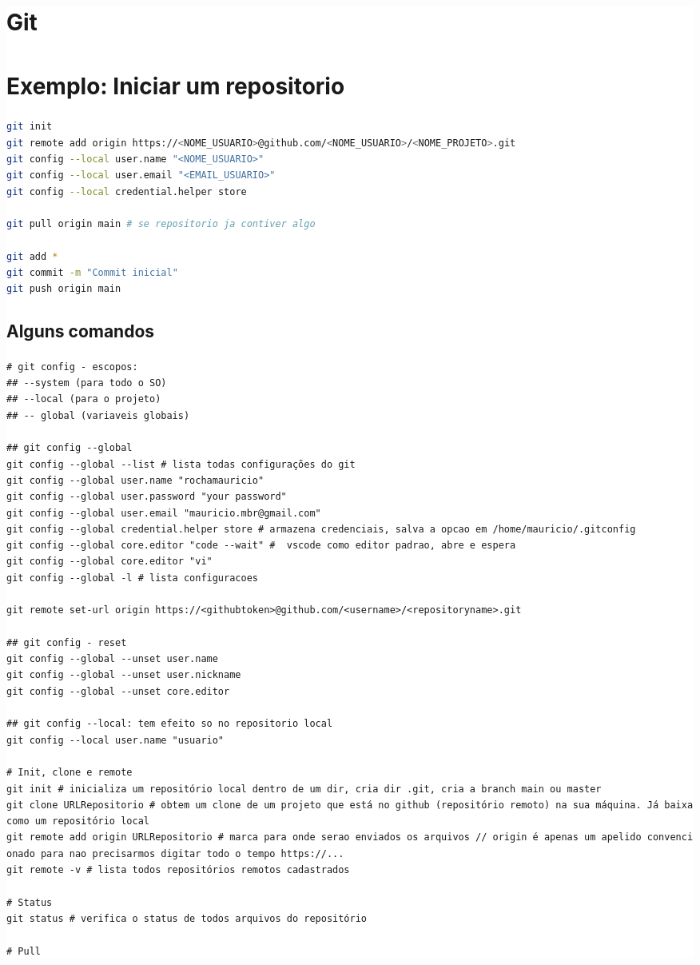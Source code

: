 # Git

# Exemplo: Iniciar um repositorio

~~~bash
git init
git remote add origin https://<NOME_USUARIO>@github.com/<NOME_USUARIO>/<NOME_PROJETO>.git
git config --local user.name "<NOME_USUARIO>"
git config --local user.email "<EMAIL_USUARIO>"
git config --local credential.helper store

git pull origin main # se repositorio ja contiver algo

git add * 
git commit -m "Commit inicial"
git push origin main
~~~


## Alguns comandos

~~~shell
# git config - escopos: 
## --system (para todo o SO)
## --local (para o projeto)
## -- global (variaveis globais)

## git config --global
git config --global --list # lista todas configurações do git 
git config --global user.name "rochamauricio"
git config --global user.password "your password"
git config --global user.email "mauricio.mbr@gmail.com"
git config --global credential.helper store # armazena credenciais, salva a opcao em /home/mauricio/.gitconfig
git config --global core.editor "code --wait" #  vscode como editor padrao, abre e espera
git config --global core.editor "vi"
git config --global -l # lista configuracoes

git remote set-url origin https://<githubtoken>@github.com/<username>/<repositoryname>.git

## git config - reset
git config --global --unset user.name
git config --global --unset user.nickname
git config --global --unset core.editor

## git config --local: tem efeito so no repositorio local
git config --local user.name "usuario"

# Init, clone e remote
git init # inicializa um repositório local dentro de um dir, cria dir .git, cria a branch main ou master 
git clone URLRepositorio # obtem um clone de um projeto que está no github (repositório remoto) na sua máquina. Já baixa como um repositório local 
git remote add origin URLRepositorio # marca para onde serao enviados os arquivos // origin é apenas um apelido convencionado para nao precisarmos digitar todo o tempo https://... 
git remote -v # lista todos repositórios remotos cadastrados

# Status
git status # verifica o status de todos arquivos do repositório 

# Pull
~~~